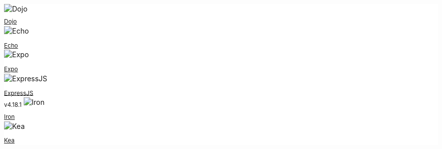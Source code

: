 <td align='center'>
  <img width='36' height='36' src='https://img.stackshare.io/service/2031/5XGyNboe_400x400.jpg' alt='Dojo'>
  <br>
  <sub><a href="http://dojotoolkit.org/">Dojo</a></sub>
  <br>
  <sub></sub>
</td>

<td align='center'>
  <img width='36' height='36' src='https://img.stackshare.io/service/4996/9P0MlumU_400x400.jpg' alt='Echo'>
  <br>
  <sub><a href="https://echo.labstack.com">Echo</a></sub>
  <br>
  <sub></sub>
</td>

</tr>
<tr>
  <td align='center'>
  <img width='36' height='36' src='https://img.stackshare.io/service/5795/default_683a3de22a6983c41f27b04348f4c7380c5e3c21.jpg' alt='Expo'>
  <br>
  <sub><a href="https://expo.dev/">Expo</a></sub>
  <br>
  <sub></sub>
</td>

<td align='center'>
  <img width='36' height='36' src='https://img.stackshare.io/service/1163/hashtag.png' alt='ExpressJS'>
  <br>
  <sub><a href="http://expressjs.com/">ExpressJS</a></sub>
  <br>
  <sub>v4.18.1</sub>
</td>

<td align='center'>
  <img width='36' height='36' src='https://img.stackshare.io/service/3460/7853871.png' alt='Iron'>
  <br>
  <sub><a href="http://ironframework.io/">Iron</a></sub>
  <br>
  <sub></sub>
</td>

<td align='center'>
  <img width='36' height='36' src='https://img.stackshare.io/service/7402/30091805.png' alt='Kea'>
  <br>
  <sub><a href="https://kea.js.org/">Kea</a></sub>
  <br>
  <sub></sub>
</td>
